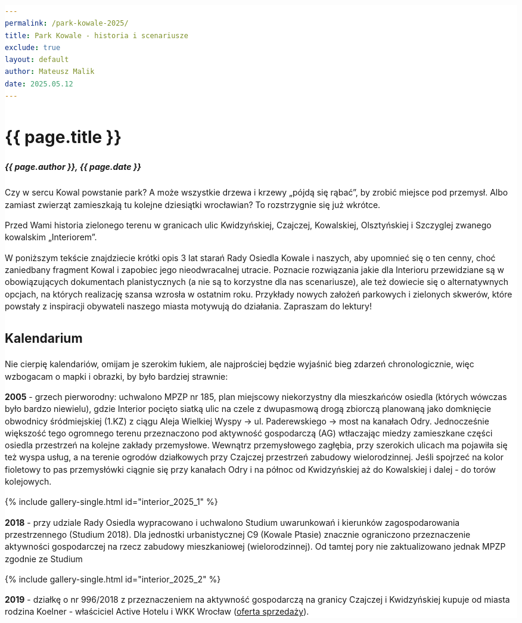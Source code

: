 ```yaml
---
permalink: /park-kowale-2025/
title: Park Kowale - historia i scenariusze
exclude: true
layout: default
author: Mateusz Malik
date: 2025.05.12
---
```


# {{ page.title }}
##### {{ page.author }}, {{ page.date }}

Czy w sercu Kowal powstanie park? A może wszystkie drzewa i krzewy „pójdą się rąbać”, by zrobić miejsce pod przemysł. Albo zamiast zwierząt zamieszkają tu kolejne dziesiątki wrocławian? To rozstrzygnie się już wkrótce.

Przed Wami historia zielonego terenu w granicach ulic Kwidzyńskiej, Czajczej, Kowalskiej, Olsztyńskiej i Szczyglej zwanego kowalskim „Interiorem”.

W poniższym tekście znajdziecie krótki opis 3 lat starań Rady Osiedla Kowale i naszych, aby upomnieć się o ten cenny, choć zaniedbany fragment Kowal i zapobiec jego nieodwracalnej utracie. Poznacie rozwiązania jakie dla Interioru przewidziane są w obowiązujących dokumentach planistycznych (a nie są to korzystne dla nas scenariusze), ale też dowiecie się o alternatywnych opcjach, na których realizację szansa wzrosła w ostatnim roku. Przykłady nowych założeń parkowych i zielonych skwerów, które powstały z inspiracji obywateli naszego miasta motywują do działania. Zapraszam do lektury!

## Kalendarium

Nie cierpię kalendariów, omijam je szerokim łukiem, ale najprościej będzie wyjaśnić bieg zdarzeń chronologicznie, więc wzbogacam o mapki i obrazki, by było bardziej strawnie:

**2005** - grzech pierworodny: uchwalono MPZP nr 185, plan miejscowy niekorzystny dla mieszkańców osiedla (których wówczas było bardzo niewielu), gdzie Interior pocięto siatką ulic na czele z dwupasmową drogą zbiorczą planowaną jako domknięcie obwodnicy śródmiejskiej (1.KZ) z ciągu Aleja Wielkiej Wyspy -> ul. Paderewskiego -> most na kanałach Odry. Jednocześnie większość tego ogromnego terenu przeznaczono pod aktywność gospodarczą (AG) wtłaczając miedzy zamieszkane części osiedla przestrzeń na kolejne zakłady przemysłowe. Wewnątrz przemysłowego zagłębia, przy szerokich ulicach ma pojawiła się też wyspa usług, a na terenie ogrodów działkowych przy Czajczej przestrzeń zabudowy wielorodzinnej. Jeśli spojrzeć na kolor fioletowy to pas przemysłówki ciągnie się przy kanałach Odry i na północ od Kwidzyńskiej aż do Kowalskiej i dalej - do torów kolejowych.

{% include gallery-single.html id="interior_2025_1" %}

**2018** - przy udziale Rady Osiedla wypracowano i uchwalono Studium uwarunkowań i kierunków zagospodarowania przestrzennego (Studium 2018). Dla jednostki urbanistycznej C9 (Kowale Ptasie) znacznie ograniczono przeznaczenie aktywności gospodarczej na rzecz zabudowy mieszkaniowej (wielorodzinnej). Od tamtej pory nie zaktualizowano jednak MPZP zgodnie ze Studium

{% include gallery-single.html id="interior_2025_2" %}

**2019** - działkę o nr 996/2018 z przeznaczeniem na aktywność gospodarczą na granicy Czajczej i Kwidzyńskiej kupuje od miasta rodzina Koelner - właściciel Active Hotelu i WKK Wrocław ([oferta sprzedaży](https://gn.um.wroc.pl/oferta/nieruchomosc/925)).
